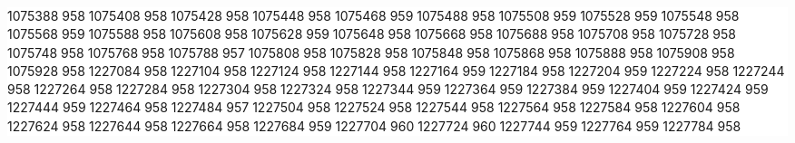 1075388	958
1075408	958
1075428	958
1075448	958
1075468	959
1075488	958
1075508	959
1075528	959
1075548	958
1075568	959
1075588	958
1075608	958
1075628	959
1075648	958
1075668	958
1075688	958
1075708	958
1075728	958
1075748	958
1075768	958
1075788	957
1075808	958
1075828	958
1075848	958
1075868	958
1075888	958
1075908	958
1075928	958
1227084	958
1227104	958
1227124	958
1227144	958
1227164	959
1227184	958
1227204	959
1227224	958
1227244	958
1227264	958
1227284	958
1227304	958
1227324	958
1227344	959
1227364	959
1227384	959
1227404	959
1227424	959
1227444	959
1227464	958
1227484	957
1227504	958
1227524	958
1227544	958
1227564	958
1227584	958
1227604	958
1227624	958
1227644	958
1227664	958
1227684	959
1227704	960
1227724	960
1227744	959
1227764	959
1227784	958